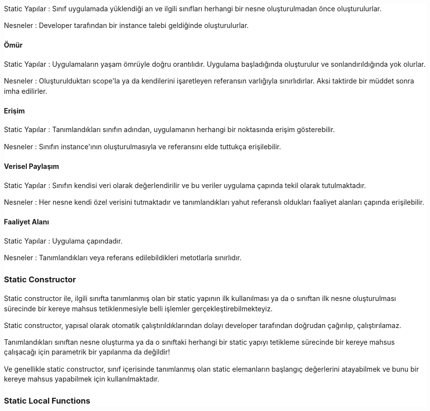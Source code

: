 Static Yapılar : Sınıf uygulamada yüklendiği an ve ilgili sınıfları herhangi bir nesne oluşturulmadan önce oluşturulurlar.

Nesneler : Developer tarafından bir instance talebi geldiğinde oluşturulurlar.



#### Ömür

Static Yapılar : Uygulamaların yaşam ömrüyle doğru orantılıdır.
Uygulama başladığında oluşturulur ve sonlandırıldığında yok olurlar.

Nesneler : Oluşturulduktarı scope'la ya da kendilerini işaretleyen referansın varlığıyla sınırlıdırlar. Aksi taktirde bir müddet sonra imha edilirler.



#### Erişim

Static Yapılar : Tanımlandıkları sınıfın adından, uygulamanın herhangi bir noktasında erişim gösterebilir.

Nesneler : Sınıfın instance'ının oluşturulmasıyla ve referansını elde tuttukça erişilebilir.



#### Verisel Paylaşım

Static Yapılar : Sınıfın kendisi veri olarak değerlendirilir ve bu veriler uygulama çapında tekil olarak tutulmaktadır.

Nesneler : Her nesne kendi özel verisini tutmaktadır ve tanımlandıkları yahut referanslı oldukları faaliyet alanları çapında erişilebilir.



#### Faaliyet Alanı

Static Yapılar : Uygulama çapındadır.

Nesneler : Tanımlandıkları veya referans edilebildikleri metotlarla sınırlıdır.



### Static Constructor

Static constructor ile, ilgili sınıfta tanımlanmış olan bir static yapının ilk kullanılması ya da o sınıftan ilk nesne oluşturulması sürecinde bir kereye mahsus tetiklenmesiyle belli işlemler gerçekleştirebilmekteyiz.

Static constructor, yapısal olarak otomatik çalıştırıldıklarından dolayı developer tarafından doğrudan çağırılıp, çalıştırılamaz.

Tanımlandıkları sınıftan nesne oluşturma ya da o sınıftaki herhangi bir static yapıyı tetikleme sürecinde bir kereye mahsus çalışacağı için parametrik bir yapılanma da değildir!

Ve genellikle static constructor, sınıf içerisinde tanımlanmış olan static elemanların başlangıç değerlerini atayabilmek ve bunu bir kereye mahsus yapabilmek için kullanılmaktadır.



### Static Local Functions
